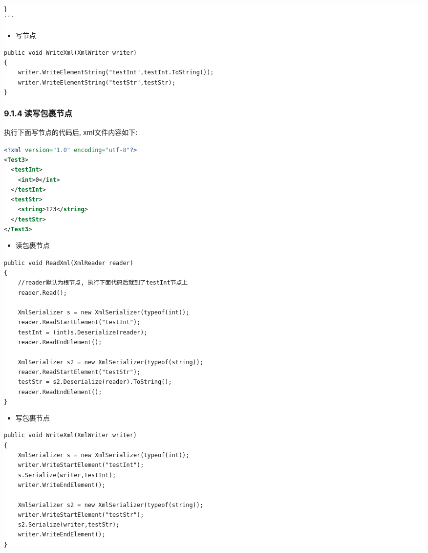    }
    ```

- 写节点
```CSharp
public void WriteXml(XmlWriter writer) 
{
    writer.WriteElementString("testInt",testInt.ToString());
    writer.WriteElementString("testStr",testStr);
}
```

### 9.1.4 读写包裹节点
执行下面写节点的代码后, xml文件内容如下:
```xml
<?xml version="1.0" encoding="utf-8"?>
<Test3>
  <testInt>
    <int>0</int>
  </testInt>
  <testStr>
    <string>123</string>
  </testStr>
</Test3>
```

- 读包裹节点
```CSharp
public void ReadXml(XmlReader reader)
{
    //reader默认为根节点, 执行下面代码后就到了testInt节点上
    reader.Read();
    
    XmlSerializer s = new XmlSerializer(typeof(int));
    reader.ReadStartElement("testInt");
    testInt = (int)s.Deserialize(reader);
    reader.ReadEndElement();

    XmlSerializer s2 = new XmlSerializer(typeof(string));
    reader.ReadStartElement("testStr");
    testStr = s2.Deserialize(reader).ToString();
    reader.ReadEndElement();
}
```

- 写包裹节点
```CSharp
public void WriteXml(XmlWriter writer) 
{
    XmlSerializer s = new XmlSerializer(typeof(int));
    writer.WriteStartElement("testInt");
    s.Serialize(writer,testInt);
    writer.WriteEndElement();
    
    XmlSerializer s2 = new XmlSerializer(typeof(string));
    writer.WriteStartElement("testStr");
    s2.Serialize(writer,testStr);
    writer.WriteEndElement();
}
```
